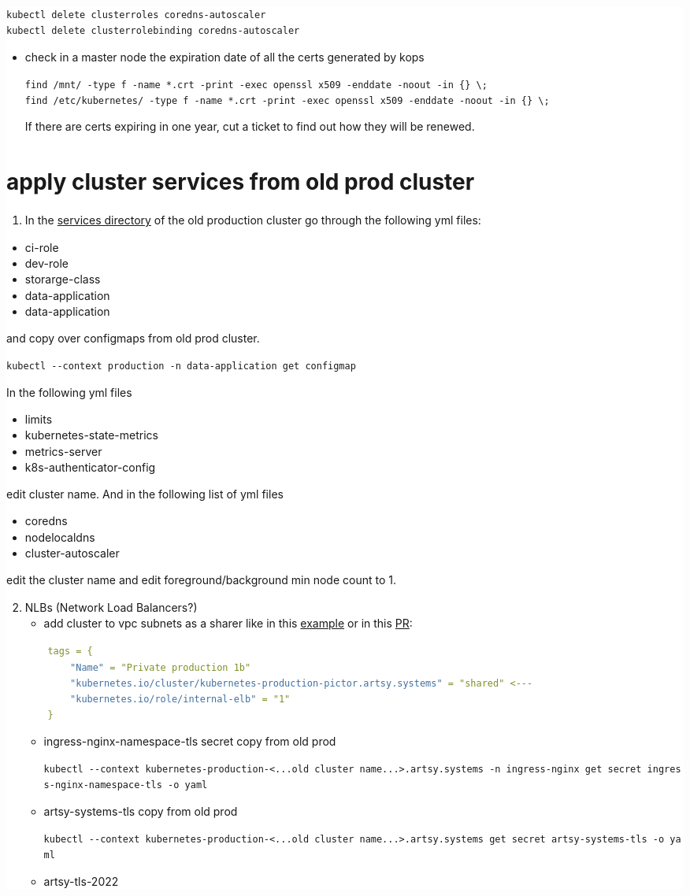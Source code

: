   ```shell
  kubectl delete clusterroles coredns-autoscaler
  kubectl delete clusterrolebinding coredns-autoscaler
  ```
- check in a master node the expiration date of all the certs generated by kops
  ```
  find /mnt/ -type f -name *.crt -print -exec openssl x509 -enddate -noout -in {} \;
  find /etc/kubernetes/ -type f -name *.crt -print -exec openssl x509 -enddate -noout -in {} \;
  ```
  If there are certs expiring in one year, cut a ticket to find out how they will be renewed.

# apply cluster services from old prod cluster

1. In the [services directory](https://github.com/artsy/substance/tree/main/clusters/production/federation/kubernetes-production-pictor.artsy.systems/services) of the old production cluster go through the following yml files: 
  - ci-role
  - dev-role
  - storarge-class
  - data-application
  - data-application
  
  and copy over configmaps from old prod cluster.
  ```shell
  kubectl --context production -n data-application get configmap
  ```
  In the following yml files
  - limits
  - kubernetes-state-metrics
  - metrics-server
  - k8s-authenticator-config
  
  edit cluster name. 
  And in the following list of yml files
  - coredns
  - nodelocaldns
  - cluster-autoscaler
  
  edit the cluster name and edit foreground/background min node count to 1.

2. NLBs (Network Load Balancers?)
    - add cluster to vpc subnets as a sharer like in this [example](https://github.com/artsy/infrastructure/blob/dd0508ef4a051d00100231bd436000ac800723d6/terraform/production/vpc.tf#L72) or in this [PR](https://github.com/artsy/infrastructure/pull/410):
    ```yml
        tags = {
            "Name" = "Private production 1b"
            "kubernetes.io/cluster/kubernetes-production-pictor.artsy.systems" = "shared" <---
            "kubernetes.io/role/internal-elb" = "1"
        }
    ```
    - ingress-nginx-namespace-tls secret
        copy from old prod
        ```shell
        kubectl --context kubernetes-production-<...old cluster name...>.artsy.systems -n ingress-nginx get secret ingress-nginx-namespace-tls -o yaml
        ```
    - artsy-systems-tls
        copy from old prod
        ```shell
        kubectl --context kubernetes-production-<...old cluster name...>.artsy.systems get secret artsy-systems-tls -o yaml
        ```
    - artsy-tls-2022
    ```shell
